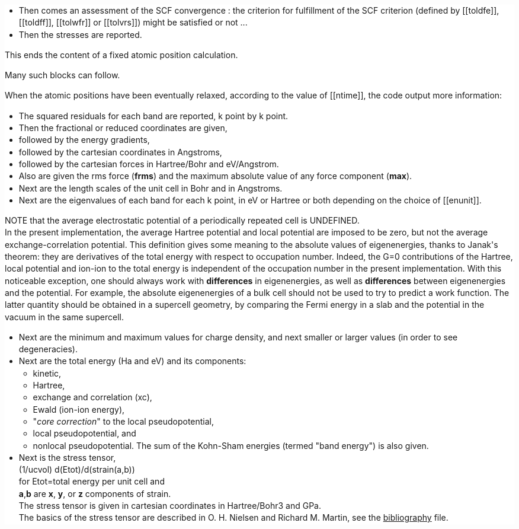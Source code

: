   * Then comes an assessment of the SCF convergence : the criterion for fulfillment of the SCF criterion (defined by [[toldfe]], [[toldff]], [[tolwfr]] or [[tolvrs]]) might be satisfied or not ... 
  * Then the stresses are reported. 

This ends the content of a fixed atomic position calculation.

Many such blocks can follow.

When the atomic positions have been eventually relaxed, according to the value
of [[ntime]], the code output more information:

  * The squared residuals for each band are reported, k point by k point. 
  * Then the fractional or reduced coordinates are given, 
  * followed by the energy gradients, 
  * followed by the cartesian coordinates in Angstroms, 
  * followed by the cartesian forces in Hartree/Bohr and eV/Angstrom. 
  * Also are given the rms force (**frms**) and the maximum absolute value of any force component (**max**). 
  * Next are the length scales of the unit cell in Bohr and in Angstroms. 
  * Next are the eigenvalues of each band for each k point, in eV or Hartree or both depending on the choice of [[enunit]].   

NOTE that the average electrostatic potential of a periodically repeated cell is UNDEFINED.  
In the present implementation, the average Hartree potential and local
potential are imposed to be zero, but not the average exchange-correlation
potential. This definition gives some meaning to the absolute values of
eigenenergies, thanks to Janak's theorem: they are derivatives of the total
energy with respect to occupation number. Indeed, the G=0 contributions of the
Hartree, local potential and ion-ion to the total energy is independent of the
occupation number in the present implementation. With this noticeable
exception, one should always work with **differences** in eigenenergies, as
well as **differences** between eigenenergies and the potential. For example,
the absolute eigenenergies of a bulk cell should not be used to try to predict
a work function. The latter quantity should be obtained in a supercell
geometry, by comparing the Fermi energy in a slab and the potential in the
vacuum in the same supercell.

  * Next are the minimum and maximum values for charge density, and next smaller or larger values (in order to see degeneracies). 
  * Next are the total energy (Ha and eV) and its components: 
    * kinetic, 
    * Hartree, 
    * exchange and correlation (xc), 
    * Ewald (ion-ion energy), 
    * "_core correction_" to the local pseudopotential, 
    * local pseudopotential, and 
    * nonlocal pseudopotential.  The sum of the Kohn-Sham energies (termed "band energy") is also given. 
  * Next is the stress tensor,   
(1/ucvol) d(Etot)/d(strain(a,b))  
for Etot=total energy per unit cell and  
**a**,**b** are **x**, **y**, or **z** components of strain.   
The stress tensor is given in cartesian coordinates in Hartree/Bohr3 and GPa.  
The basics of the stress tensor are described in O. H. Nielsen and Richard M.
Martin, see the
[bibliography](../../bibliography/generated_files/bibliography.html) file.
